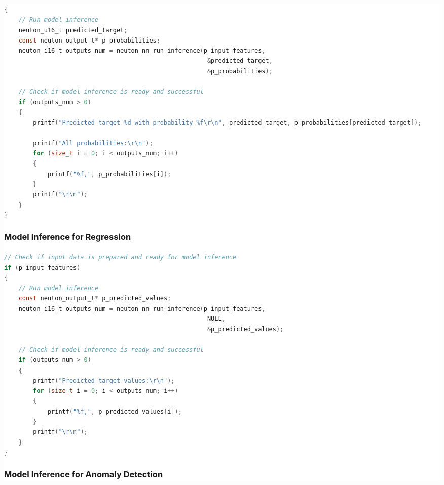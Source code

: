 ``` C
{
    // Run model inference
    neuton_u16_t predicted_target;
    const neuton_output_t* p_probabilities;
    neuton_i16_t outputs_num = neuton_nn_run_inference(p_input_features, 
                                                        &predicted_target, 
                                                        &p_probabilities);

    // Check if model inference is ready and successful
    if (outputs_num > 0)
    {
        printf("Predicted target %d with probability %f\r\n", predicted_target, p_probabilities[predicted_target]);

        printf("All probabilities:\r\n");
        for (size_t i = 0; i < outputs_num; i++)
        {
            printf("%f,", p_probabilities[i]);
        }
        printf("\r\n");
    }
}
```

### Model Inference for Regression

``` C
// Check if input data is prepared and ready for model inference
if (p_input_features)
{
    // Run model inference
    const neuton_output_t* p_predicted_values;
    neuton_i16_t outputs_num = neuton_nn_run_inference(p_input_features,
                                                        NULL,
                                                        &p_predicted_values);

    // Check if model inference is ready and successful
    if (outputs_num > 0)
    {
        printf("Predicted target values:\r\n");
        for (size_t i = 0; i < outputs_num; i++)
        {
            printf("%f,", p_predicted_values[i]);
        }
        printf("\r\n");
    }
}
```

### Model Inference for Anomaly Detection
